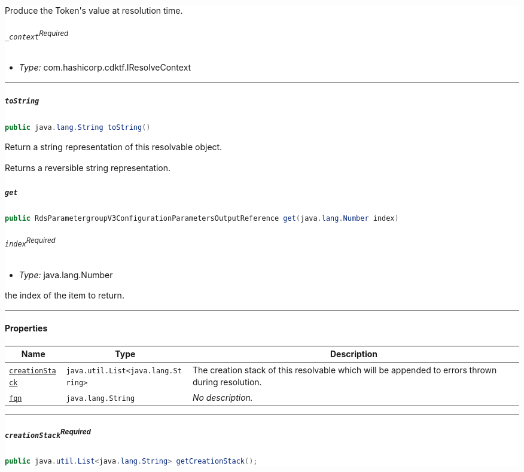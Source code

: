 Produce the Token's value at resolution time.

###### `_context`<sup>Required</sup> <a name="_context" id="@cdktf/provider-opentelekomcloud.rdsParametergroupV3.RdsParametergroupV3ConfigurationParametersList.resolve.parameter._context"></a>

- *Type:* com.hashicorp.cdktf.IResolveContext

---

##### `toString` <a name="toString" id="@cdktf/provider-opentelekomcloud.rdsParametergroupV3.RdsParametergroupV3ConfigurationParametersList.toString"></a>

```java
public java.lang.String toString()
```

Return a string representation of this resolvable object.

Returns a reversible string representation.

##### `get` <a name="get" id="@cdktf/provider-opentelekomcloud.rdsParametergroupV3.RdsParametergroupV3ConfigurationParametersList.get"></a>

```java
public RdsParametergroupV3ConfigurationParametersOutputReference get(java.lang.Number index)
```

###### `index`<sup>Required</sup> <a name="index" id="@cdktf/provider-opentelekomcloud.rdsParametergroupV3.RdsParametergroupV3ConfigurationParametersList.get.parameter.index"></a>

- *Type:* java.lang.Number

the index of the item to return.

---


#### Properties <a name="Properties" id="Properties"></a>

| **Name** | **Type** | **Description** |
| --- | --- | --- |
| <code><a href="#@cdktf/provider-opentelekomcloud.rdsParametergroupV3.RdsParametergroupV3ConfigurationParametersList.property.creationStack">creationStack</a></code> | <code>java.util.List<java.lang.String></code> | The creation stack of this resolvable which will be appended to errors thrown during resolution. |
| <code><a href="#@cdktf/provider-opentelekomcloud.rdsParametergroupV3.RdsParametergroupV3ConfigurationParametersList.property.fqn">fqn</a></code> | <code>java.lang.String</code> | *No description.* |

---

##### `creationStack`<sup>Required</sup> <a name="creationStack" id="@cdktf/provider-opentelekomcloud.rdsParametergroupV3.RdsParametergroupV3ConfigurationParametersList.property.creationStack"></a>

```java
public java.util.List<java.lang.String> getCreationStack();
```

